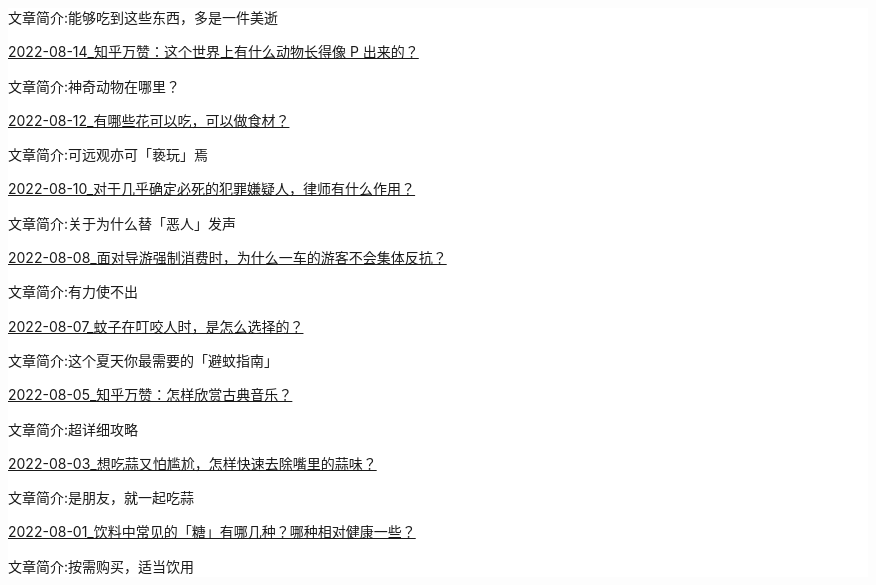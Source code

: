 文章简介:能够吃到这些东西，多是一件美逝



[2022-08-14_知乎万赞：这个世界上有什么动物长得像 P 出来的？](http://mp.weixin.qq.com/s?__biz=MzU1ODAzNTU4Mw==&mid=2247510037&idx=1&sn=5c487f7870e64d00fb655757458a7e9a&chksm=fc2e4f05cb59c613e6e484884badcd5dc49b24519d6376a382a0229272b31c605585a4b76df3#rd)

文章简介:神奇动物在哪里？



[2022-08-12_有哪些花可以吃，可以做食材？](http://mp.weixin.qq.com/s?__biz=MzU1ODAzNTU4Mw==&mid=2247510036&idx=1&sn=5067e0493318e25f47212a21a329c0fe&chksm=fc2e4f04cb59c6128d372c4b221819b0ae6e8df7e8b26539e8616c1a1e9ba60b8395f330e10e#rd)

文章简介:可远观亦可「亵玩」焉



[2022-08-10_对于几乎确定必死的犯罪嫌疑人，律师有什么作用？](http://mp.weixin.qq.com/s?__biz=MzU1ODAzNTU4Mw==&mid=2247509953&idx=1&sn=2c99068fd2726d42c4f78ccd7b0b3db2&chksm=fc2e40d1cb59c9c755cd0b3e06b908c0254f5081f1e24e7b1336c909f3eee32b6b005f1e3212#rd)

文章简介:关于为什么替「恶人」发声



[2022-08-08_面对导游强制消费时，为什么一车的游客不会集体反抗？](http://mp.weixin.qq.com/s?__biz=MzU1ODAzNTU4Mw==&mid=2247509909&idx=1&sn=c02d5a300fe35dbd19ed17c806e05ee8&chksm=fc2e4085cb59c9931f0ec16b59402dcf5b6e4b622ee413377d41d318e1b797055cb7586a32a0#rd)

文章简介:有力使不出



[2022-08-07_蚊子在叮咬人时，是怎么选择的？](http://mp.weixin.qq.com/s?__biz=MzU1ODAzNTU4Mw==&mid=2247509739&idx=1&sn=50c48e2e6f57274de13b52a2425ee605&chksm=fc2e41fbcb59c8edb10f94c6fedf693ae4102ae3f6f324e1111cc2a4162fcbcd8eca8d170288#rd)

文章简介:这个夏天你最需要的「避蚊指南」



[2022-08-05_知乎万赞：怎样欣赏古典音乐？](http://mp.weixin.qq.com/s?__biz=MzU1ODAzNTU4Mw==&mid=2247509738&idx=1&sn=a3bd52efc8f86ab1641d58db995736e6&chksm=fc2e41facb59c8ec46c2ca90babd68659354513f2f2c5a9e4592018be444e106a78ce3f23edb#rd)

文章简介:超详细攻略



[2022-08-03_想吃蒜又怕尴尬，怎样快速去除嘴里的蒜味？](http://mp.weixin.qq.com/s?__biz=MzU1ODAzNTU4Mw==&mid=2247509662&idx=1&sn=5717f34fd089ef8f1d3368cab670f2cd&chksm=fc2e418ecb59c89872214e272369181273c52897b2d8d2ede4a6d806e8b8f0ccf5227151d43e#rd)

文章简介:是朋友，就一起吃蒜



[2022-08-01_饮料中常见的「糖」有哪几种？哪种相对健康一些？](http://mp.weixin.qq.com/s?__biz=MzU1ODAzNTU4Mw==&mid=2247509573&idx=1&sn=4fa4ce110a0d7ff5ae7b6e238576efad&chksm=fc2e4155cb59c8435afcbf3ca27f883408144889f35a696fb5cc37d462e99064df14682425d2#rd)

文章简介:按需购买，适当饮用
